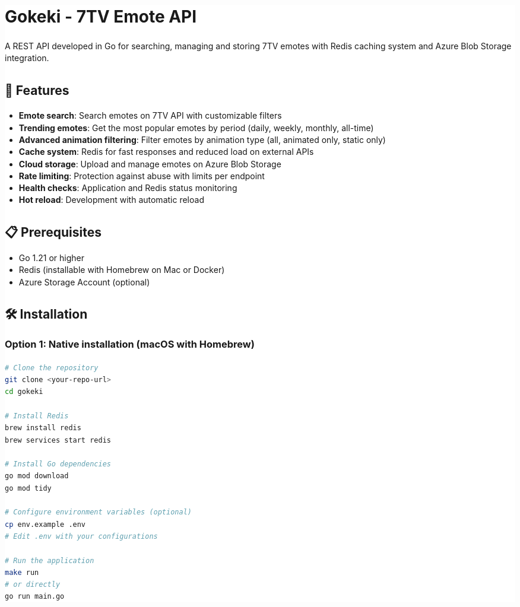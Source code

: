 # Gokeki - 7TV Emote API

A REST API developed in Go for searching, managing and storing 7TV emotes with Redis caching system and Azure Blob Storage integration.

## 🚀 Features

- **Emote search**: Search emotes on 7TV API with customizable filters
- **Trending emotes**: Get the most popular emotes by period (daily, weekly, monthly, all-time)
- **Advanced animation filtering**: Filter emotes by animation type (all, animated only, static only)
- **Cache system**: Redis for fast responses and reduced load on external APIs
- **Cloud storage**: Upload and manage emotes on Azure Blob Storage
- **Rate limiting**: Protection against abuse with limits per endpoint
- **Health checks**: Application and Redis status monitoring
- **Hot reload**: Development with automatic reload

## 📋 Prerequisites

- Go 1.21 or higher
- Redis (installable with Homebrew on Mac or Docker)
- Azure Storage Account (optional)

## 🛠️ Installation

### Option 1: Native installation (macOS with Homebrew)

```bash
# Clone the repository
git clone <your-repo-url>
cd gokeki

# Install Redis
brew install redis
brew services start redis

# Install Go dependencies
go mod download
go mod tidy

# Configure environment variables (optional)
cp env.example .env
# Edit .env with your configurations

# Run the application
make run
# or directly
go run main.go
```
